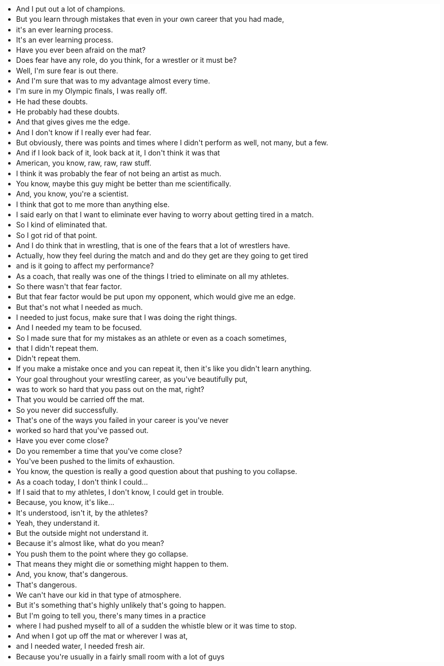 *  And I put out a lot of champions.
*  But you learn through mistakes that even in your own career that you had made,
*  it's an ever learning process.
*  It's an ever learning process.
*  Have you ever been afraid on the mat?
*  Does fear have any role, do you think, for a wrestler or it must be?
*  Well, I'm sure fear is out there.
*  And I'm sure that was to my advantage almost every time.
*  I'm sure in my Olympic finals, I was really off.
*  He had these doubts.
*  He probably had these doubts.
*  And that gives gives me the edge.
*  And I don't know if I really ever had fear.
*  But obviously, there was points and times where I didn't perform as well, not many, but a few.
*  And if I look back of it, look back at it, I don't think it was that
*  American, you know, raw, raw, raw stuff.
*  I think it was probably the fear of not being an artist as much.
*  You know, maybe this guy might be better than me scientifically.
*  And, you know, you're a scientist.
*  I think that got to me more than anything else.
*  I said early on that I want to eliminate ever having to worry about getting tired in a match.
*  So I kind of eliminated that.
*  So I got rid of that point.
*  And I do think that in wrestling, that is one of the fears that a lot of wrestlers have.
*  Actually, how they feel during the match and and do they get are they going to get tired
*  and is it going to affect my performance?
*  As a coach, that really was one of the things I tried to eliminate on all my athletes.
*  So there wasn't that fear factor.
*  But that fear factor would be put upon my opponent, which would give me an edge.
*  But that's not what I needed as much.
*  I needed to just focus, make sure that I was doing the right things.
*  And I needed my team to be focused.
*  So I made sure that for my mistakes as an athlete or even as a coach sometimes,
*  that I didn't repeat them.
*  Didn't repeat them.
*  If you make a mistake once and you can repeat it, then it's like you didn't learn anything.
*  Your goal throughout your wrestling career, as you've beautifully put,
*  was to work so hard that you pass out on the mat, right?
*  That you would be carried off the mat.
*  So you never did successfully.
*  That's one of the ways you failed in your career is you've never
*  worked so hard that you've passed out.
*  Have you ever come close?
*  Do you remember a time that you've come close?
*  You've been pushed to the limits of exhaustion.
*  You know, the question is really a good question about that pushing to you collapse.
*  As a coach today, I don't think I could...
*  If I said that to my athletes, I don't know, I could get in trouble.
*  Because, you know, it's like...
*  It's understood, isn't it, by the athletes?
*  Yeah, they understand it.
*  But the outside might not understand it.
*  Because it's almost like, what do you mean?
*  You push them to the point where they go collapse.
*  That means they might die or something might happen to them.
*  And, you know, that's dangerous.
*  That's dangerous.
*  We can't have our kid in that type of atmosphere.
*  But it's something that's highly unlikely that's going to happen.
*  But I'm going to tell you, there's many times in a practice
*  where I had pushed myself to all of a sudden the whistle blew or it was time to stop.
*  And when I got up off the mat or wherever I was at,
*  and I needed water, I needed fresh air.
*  Because you're usually in a fairly small room with a lot of guys